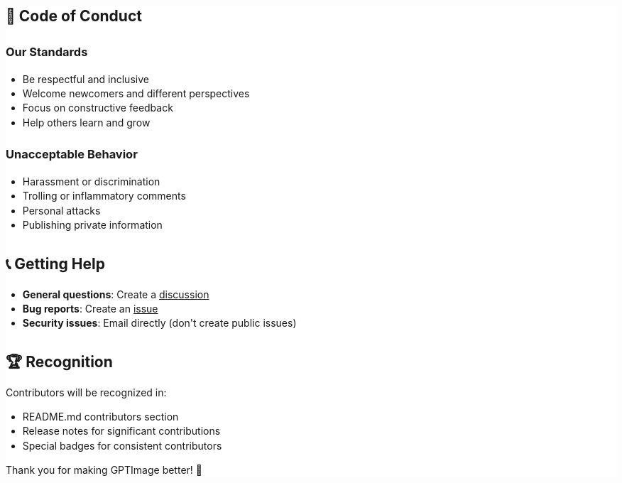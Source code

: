 ## 🤝 Code of Conduct

### Our Standards
- Be respectful and inclusive
- Welcome newcomers and different perspectives
- Focus on constructive feedback
- Help others learn and grow

### Unacceptable Behavior
- Harassment or discrimination
- Trolling or inflammatory comments
- Personal attacks
- Publishing private information

## 📞 Getting Help

- **General questions**: Create a [discussion](https://github.com/yourusername/GPTImage/discussions)
- **Bug reports**: Create an [issue](https://github.com/yourusername/GPTImage/issues)
- **Security issues**: Email directly (don't create public issues)

## 🏆 Recognition

Contributors will be recognized in:
- README.md contributors section
- Release notes for significant contributions
- Special badges for consistent contributors

Thank you for making GPTImage better! 🎉
